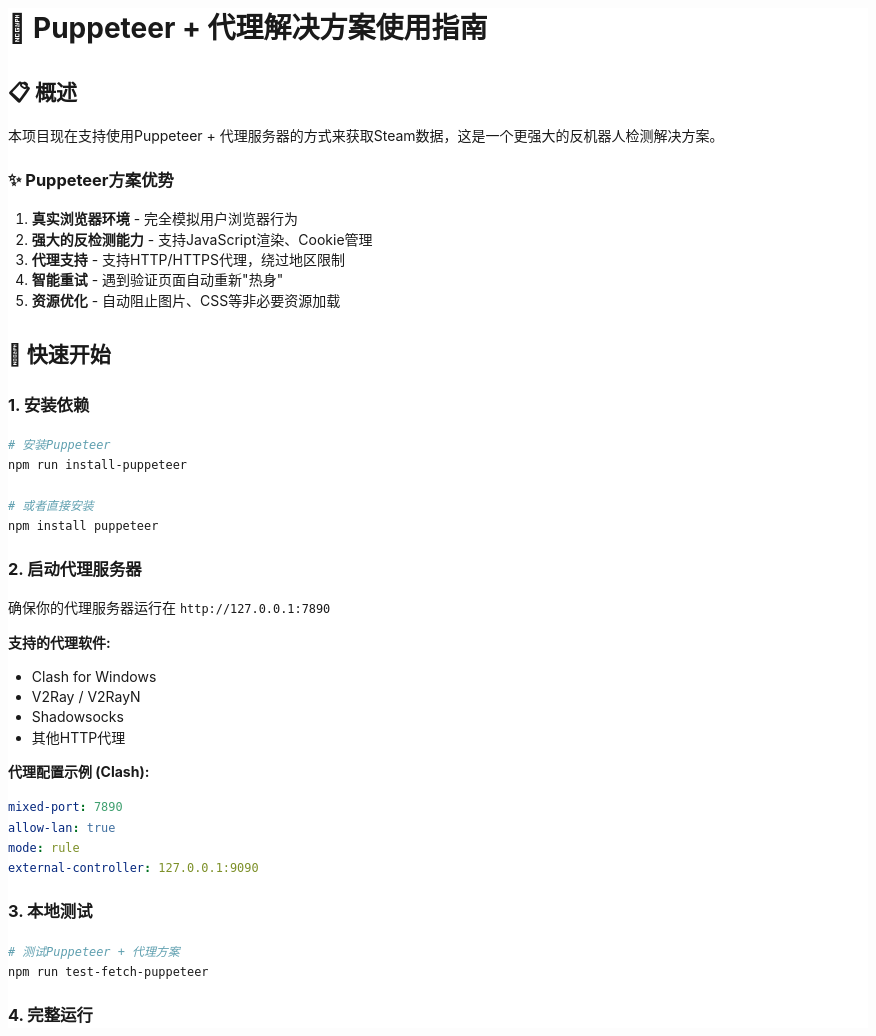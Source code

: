 # 🤖 Puppeteer + 代理解决方案使用指南

## 📋 概述

本项目现在支持使用Puppeteer + 代理服务器的方式来获取Steam数据，这是一个更强大的反机器人检测解决方案。

### ✨ Puppeteer方案优势

1. **真实浏览器环境** - 完全模拟用户浏览器行为
2. **强大的反检测能力** - 支持JavaScript渲染、Cookie管理
3. **代理支持** - 支持HTTP/HTTPS代理，绕过地区限制
4. **智能重试** - 遇到验证页面自动重新"热身"
5. **资源优化** - 自动阻止图片、CSS等非必要资源加载

## 🚀 快速开始

### 1. 安装依赖

```bash
# 安装Puppeteer
npm run install-puppeteer

# 或者直接安装
npm install puppeteer
```

### 2. 启动代理服务器

确保你的代理服务器运行在 `http://127.0.0.1:7890`

**支持的代理软件:**
- Clash for Windows
- V2Ray / V2RayN
- Shadowsocks
- 其他HTTP代理

**代理配置示例 (Clash):**
```yaml
mixed-port: 7890
allow-lan: true
mode: rule
external-controller: 127.0.0.1:9090
```

### 3. 本地测试

```bash
# 测试Puppeteer + 代理方案
npm run test-fetch-puppeteer
```

### 4. 完整运行
